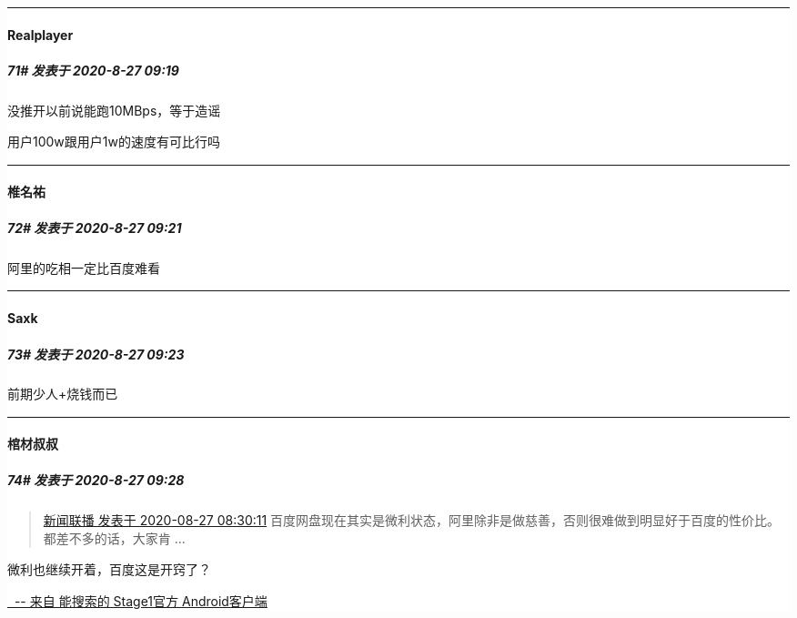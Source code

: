 
-----

####  Realplayer  
##### 71#       发表于 2020-8-27 09:19




没推开以前说能跑10MBps，等于造谣

用户100w跟用户1w的速度有可比行吗







-----

####  椎名祐  
##### 72#       发表于 2020-8-27 09:21




阿里的吃相一定比百度难看







-----

####  Saxk  
##### 73#       发表于 2020-8-27 09:23




前期少人+烧钱而已   







-----

####  棺材叔叔  
##### 74#       发表于 2020-8-27 09:28



<blockquote><a href="httphttps://bbs.saraba1st.com/2b/forum.php?mod=redirect&amp;goto=findpost&amp;pid=48561899&amp;ptid=1956741" target="_blank">新闻联播 发表于 2020-08-27 08:30:11</a>
百度网盘现在其实是微利状态，阿里除非是做慈善，否则很难做到明显好于百度的性价比。都差不多的话，大家肯 ...</blockquote>微利也继续开着，百度这是开窍了？

[  -- 来自 能搜索的 Stage1官方 Android客户端](https://www.coolapk.com/apk/140634)






